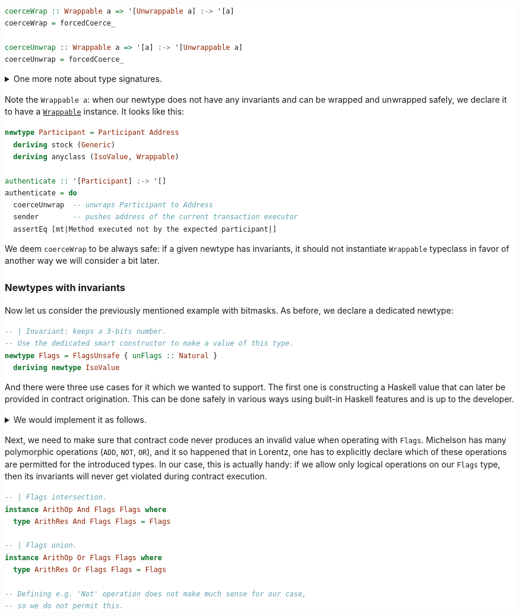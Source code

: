 ```haskell
coerceWrap :: Wrappable a => '[Unwrappable a] :-> '[a]
coerceWrap = forcedCoerce_

coerceUnwrap :: Wrappable a => '[a] :-> '[Unwrappable a]
coerceUnwrap = forcedCoerce_
```

<details><summary>One more note about type signatures.</summary></details>

Note the `Wrappable a`: when our newtype does not have any invariants and can be wrapped and unwrapped safely, we declare it to have a [`Wrappable`](https://gitlab.com/morley-framework/morley/-/blob/0574c85b78214129b5673b0f8e09b0761711522f/code/lorentz/src/Lorentz/Wrappable.hs#L20) instance.
It looks like this:

```haskell
newtype Participant = Participant Address
  deriving stock (Generic)
  deriving anyclass (IsoValue, Wrappable)

authenticate :: '[Participant] :-> '[]
authenticate = do
  coerceUnwrap  -- unwraps Participant to Address
  sender        -- pushes address of the current transaction executor
  assertEq [mt|Method executed not by the expected participant|]
```

We deem `coerceWrap` to be always safe: if a given newtype has invariants, it should not instantiate `Wrappable` typeclass in favor of another way we will consider a bit later.

### Newtypes with invariants

Now let us consider the previously mentioned example with bitmasks.
As before, we declare a dedicated newtype:

```haskell
-- | Invariant: keeps a 3-bits number.
-- Use the dedicated smart constructor to make a value of this type.
newtype Flags = FlagsUnsafe { unFlags :: Natural }
  deriving newtype IsoValue
```

And there were three use cases for it which we wanted to support.
The first one is constructing a Haskell value that can later be provided in contract origination.
This can be done safely in various ways using built-in Haskell features and is up to the developer.

<details><summary>We would implement it as follows.</summary></details>

Next, we need to make sure that contract code never produces an invalid value when operating with `Flags`.
Michelson has many polymorphic operations (`ADD`, `NOT`, `OR`), and it so happened that in Lorentz, one has to explicitly declare which of these operations are permitted for the introduced types.
In our case, this is actually handy: if we allow only logical operations on our `Flags` type, then its invariants will never get violated during contract execution.

```haskell
-- | Flags intersection.
instance ArithOp And Flags Flags where
  type ArithRes And Flags Flags = Flags

-- | Flags union.
instance ArithOp Or Flags Flags where
  type ArithRes Or Flags Flags = Flags

-- Defining e.g. 'Not' operation does not make much sense for our case,
-- so we do not permit this.
```

